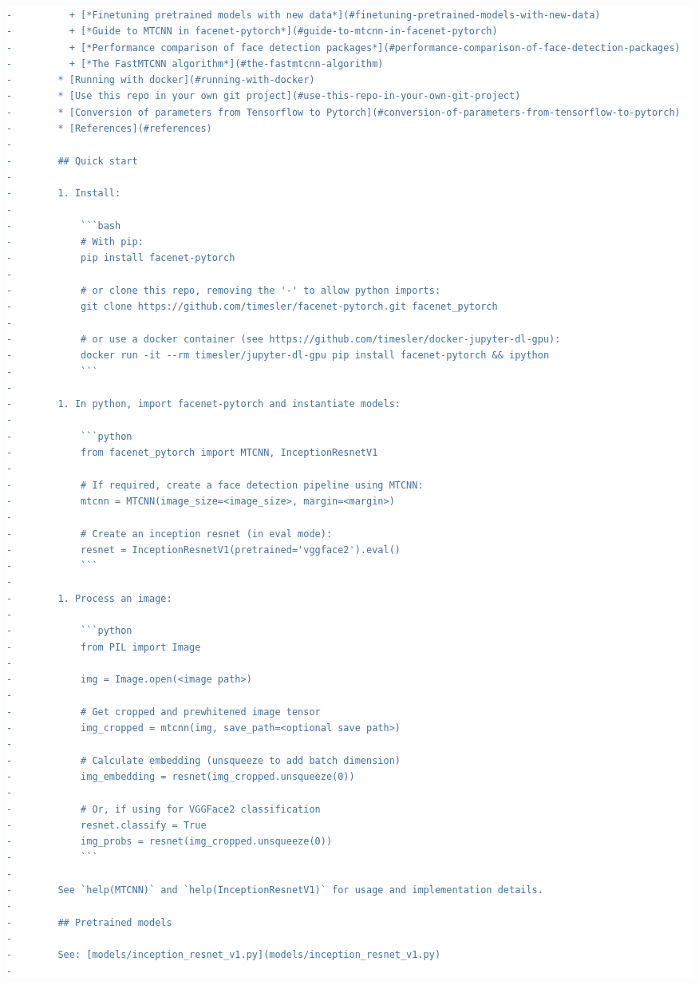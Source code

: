```diff
-          + [*Finetuning pretrained models with new data*](#finetuning-pretrained-models-with-new-data)
-          + [*Guide to MTCNN in facenet-pytorch*](#guide-to-mtcnn-in-facenet-pytorch)
-          + [*Performance comparison of face detection packages*](#performance-comparison-of-face-detection-packages)
-          + [*The FastMTCNN algorithm*](#the-fastmtcnn-algorithm)
-        * [Running with docker](#running-with-docker)
-        * [Use this repo in your own git project](#use-this-repo-in-your-own-git-project)
-        * [Conversion of parameters from Tensorflow to Pytorch](#conversion-of-parameters-from-tensorflow-to-pytorch)
-        * [References](#references)
-        
-        ## Quick start
-        
-        1. Install:
-            
-            ```bash
-            # With pip:
-            pip install facenet-pytorch
-            
-            # or clone this repo, removing the '-' to allow python imports:
-            git clone https://github.com/timesler/facenet-pytorch.git facenet_pytorch
-            
-            # or use a docker container (see https://github.com/timesler/docker-jupyter-dl-gpu):
-            docker run -it --rm timesler/jupyter-dl-gpu pip install facenet-pytorch && ipython
-            ```
-            
-        1. In python, import facenet-pytorch and instantiate models:
-            
-            ```python
-            from facenet_pytorch import MTCNN, InceptionResnetV1
-            
-            # If required, create a face detection pipeline using MTCNN:
-            mtcnn = MTCNN(image_size=<image_size>, margin=<margin>)
-            
-            # Create an inception resnet (in eval mode):
-            resnet = InceptionResnetV1(pretrained='vggface2').eval()
-            ```
-            
-        1. Process an image:
-            
-            ```python
-            from PIL import Image
-            
-            img = Image.open(<image path>)
-        
-            # Get cropped and prewhitened image tensor
-            img_cropped = mtcnn(img, save_path=<optional save path>)
-        
-            # Calculate embedding (unsqueeze to add batch dimension)
-            img_embedding = resnet(img_cropped.unsqueeze(0))
-        
-            # Or, if using for VGGFace2 classification
-            resnet.classify = True
-            img_probs = resnet(img_cropped.unsqueeze(0))
-            ```
-        
-        See `help(MTCNN)` and `help(InceptionResnetV1)` for usage and implementation details.
-        
-        ## Pretrained models
-        
-        See: [models/inception_resnet_v1.py](models/inception_resnet_v1.py)
-        
```